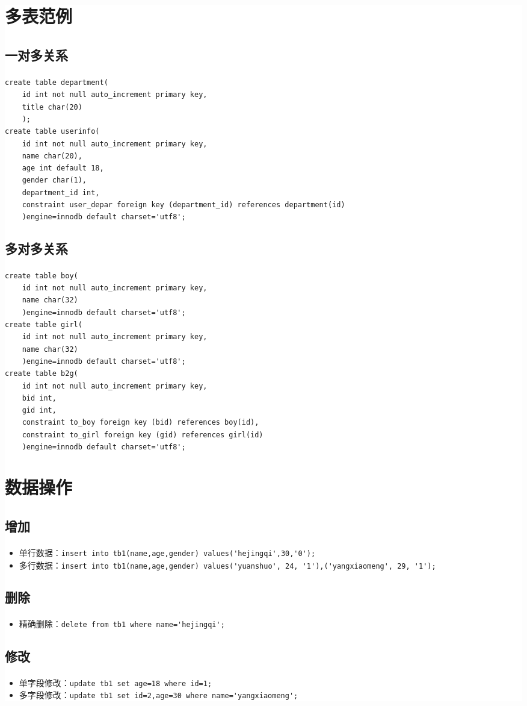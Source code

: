 # 多表范例
## 一对多关系
```
create table department(
    id int not null auto_increment primary key,
    title char(20)
    );
create table userinfo(
    id int not null auto_increment primary key, 
    name char(20),
    age int default 18,
    gender char(1),
    department_id int,
    constraint user_depar foreign key (department_id) references department(id)
    )engine=innodb default charset='utf8';
```
## 多对多关系
```
create table boy(
    id int not null auto_increment primary key,
    name char(32)
    )engine=innodb default charset='utf8';
create table girl(
    id int not null auto_increment primary key,
    name char(32)
    )engine=innodb default charset='utf8';
create table b2g(
    id int not null auto_increment primary key,
    bid int,
    gid int,
    constraint to_boy foreign key (bid) references boy(id),
    constraint to_girl foreign key (gid) references girl(id)
    )engine=innodb default charset='utf8';
```

# 数据操作
## 增加
* 单行数据：`insert into tb1(name,age,gender) values('hejingqi',30,'0');`
* 多行数据：`insert into tb1(name,age,gender) values('yuanshuo', 24, '1'),('yangxiaomeng', 29, '1');`

## 删除
* 精确删除：`delete from tb1 where name='hejingqi';`

## 修改
* 单字段修改：`update tb1 set age=18 where id=1;`
* 多字段修改：`update tb1 set id=2,age=30 where name='yangxiaomeng';` 
